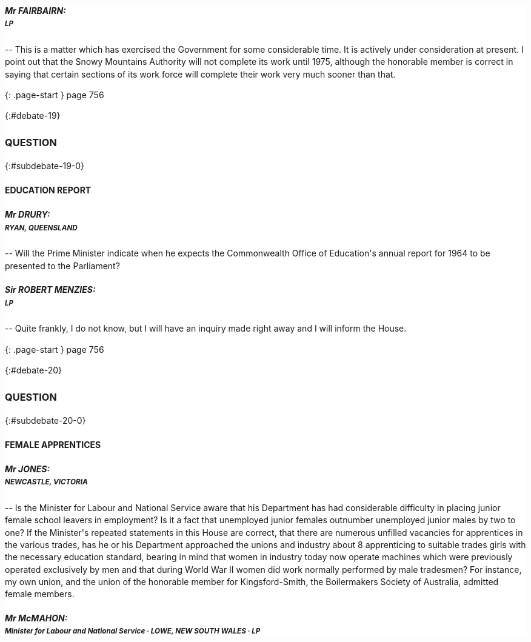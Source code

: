 ##### Mr FAIRBAIRN:<br><small class="text-muted">LP</small>

-- This is a matter which has exercised the Government for some considerable time. It is actively under consideration at present. I point out that the Snowy Mountains Authority will not complete its work until 1975, although the honorable member is correct in saying that certain sections of its work force will complete their work very much sooner than that. 

{: .page-start }
page 756

{:#debate-19}
### QUESTION

{:#subdebate-19-0}
#### EDUCATION REPORT

##### Mr DRURY:<br><small class="text-muted">RYAN, QUEENSLAND</small>

-- Will the Prime Minister indicate when he expects the Commonwealth Office of Education's annual report for 1964 to be presented to the Parliament? 

##### Sir ROBERT MENZIES:<br><small class="text-muted">LP</small>

-- Quite frankly, I do not know, but I will have an inquiry made right away and I will inform the House. 

{: .page-start }
page 756

{:#debate-20}
### QUESTION

{:#subdebate-20-0}
#### FEMALE APPRENTICES

##### Mr JONES:<br><small class="text-muted">NEWCASTLE, VICTORIA</small>

-- Is the Minister for Labour and National Service aware that his Department has had considerable difficulty in placing junior female school leavers in employment? Is it a fact that unemployed junior females outnumber unemployed junior males by two to one? If the Minister's repeated statements in this House are correct, that there are numerous unfilled vacancies for apprentices in the various trades, has he or his Department approached the unions and industry about 8 apprenticing to suitable trades girls with the necessary education standard, bearing in mind that women in industry today now operate machines which were previously operated exclusively by men and that during World War II women did work normally performed by male tradesmen? For instance, my own union, and the union of the honorable member for Kingsford-Smith, the Boilermakers Society of Australia, admitted female members. 

##### Mr McMAHON:<br><small class="text-muted">Minister for Labour and National Service &middot; LOWE, NEW SOUTH WALES &middot; LP</small>
